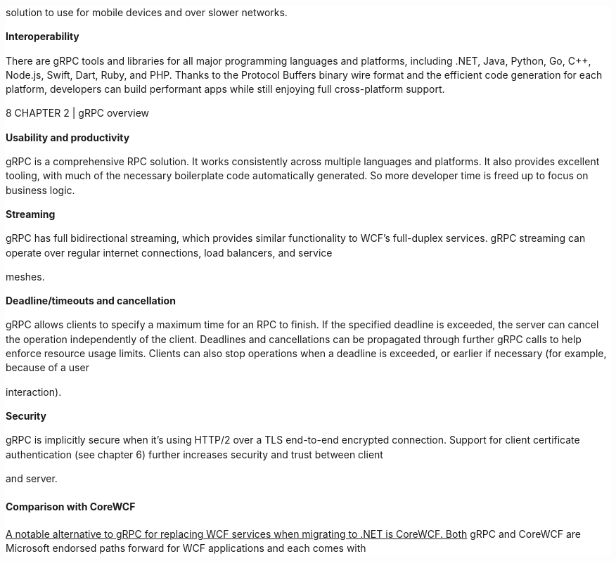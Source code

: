 solution to use for mobile devices and over slower networks.


**Interoperability**


There are gRPC tools and libraries for all major programming languages and platforms, including
.NET, Java, Python, Go, C++, Node.js, Swift, Dart, Ruby, and PHP. Thanks to the Protocol Buffers binary
wire format and the efficient code generation for each platform, developers can build performant
apps while still enjoying full cross-platform support.


8 CHAPTER 2 | gRPC overview


**Usability and productivity**


gRPC is a comprehensive RPC solution. It works consistently across multiple languages and platforms.
It also provides excellent tooling, with much of the necessary boilerplate code automatically
generated. So more developer time is freed up to focus on business logic.


**Streaming**


gRPC has full bidirectional streaming, which provides similar functionality to WCF’s full-duplex
services. gRPC streaming can operate over regular internet connections, load balancers, and service

meshes.


**Deadline/timeouts and cancellation**


gRPC allows clients to specify a maximum time for an RPC to finish. If the specified deadline is
exceeded, the server can cancel the operation independently of the client. Deadlines and cancellations
can be propagated through further gRPC calls to help enforce resource usage limits. Clients can also
stop operations when a deadline is exceeded, or earlier if necessary (for example, because of a user

interaction).


**Security**


gRPC is implicitly secure when it’s using HTTP/2 over a TLS end-to-end encrypted connection. Support
for client certificate authentication (see chapter 6) further increases security and trust between client

and server.

#### **Comparison with CoreWCF**


[A notable alternative to gRPC for replacing WCF services when migrating to .NET is CoreWCF. Both](https://github.com/corewcf/corewcf)
gRPC and CoreWCF are Microsoft endorsed paths forward for WCF applications and each comes with

